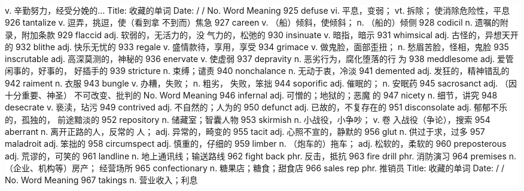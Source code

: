 v. 辛勤努力，经受分娩的…
Title: 收藏的单词 Date: / /
No. Word Meaning
925 defuse vi. 平息，变弱； vt. 拆除；
使消除危险性，平息
926 tantalize v. 逗弄，挑逗，使（看到拿
不到而）焦急
927 careen v. （船）倾斜，使倾斜；
n. （船的）倾侧
928 codicil n. 遗嘱的附录，附加条款
929 flaccid adj. 软弱的，无活力的，没
气力的，松弛的
930 insinuate v. 暗指，暗示
931 whimsical adj. 古怪的，异想天开的
932 blithe adj. 快乐无忧的
933 regale v. 盛情款待，享用，享受
934 grimace v. 做鬼脸，面部歪扭； n.
愁眉苦脸，怪相，鬼脸
935 inscrutable adj. 高深莫测的，神秘的
936 enervate v. 使虚弱
937 depravity n. 恶劣行为，腐化堕落的行
为
938 meddlesome adj. 爱管闲事的，好事的，
好插手的
939 stricture n. 束缚；谴责
940 nonchalance n. 无动于衷，冷淡
941 demented adj. 发狂的，精神错乱的
942 raiment n. 衣服
943 bungle v. 办糟，失败； n. 粗劣，
失败，笨拙
944 soporific adj. 催眠的； n. 安眠药
945 sacrosanct adj. （因十分重要、神圣）
不可改变、批判的
No. Word Meaning
946 infernal adj. 可憎的；地狱的；恶魔
的
947 nicety n. 细节，讲究
948 desecrate v. 亵渎，玷污
949 contrived adj. 不自然的；人为的
950 defunct adj. 已故的，不复存在的
951 disconsolate adj. 郁郁不乐的，孤独的，
前途黯淡的
952 repository n. 储藏室；智囊人物
953 skirmish n. 小战役，小争吵； v. 卷
入战役（争论），搜索
954 aberrant n. 离开正路的人，反常的
人； adj. 异常的，畸变的
955 tacit adj. 心照不宣的，静默的
956 glut n. 供过于求，过多
957 maladroit adj. 笨拙的
958 circumspect adj. 慎重的，仔细的
959 limber n. （炮车的）拖车； adj.
松软的，柔软的
960 preposterous adj. 荒谬的，可笑的
961 landline n. 地上通讯线；输送路线
962 fight back phr. 反击，抵抗
963 fire drill phr. 消防演习
964 premises n. （企业、机构等）房产；
经营场所
965 confectionary n. 糖果店；糖食；甜食店
966 sales rep phr. 推销员
Title: 收藏的单词 Date: / /
No. Word Meaning
967 takings n. 营业收入；利息